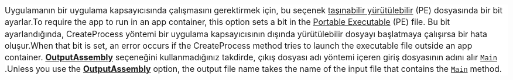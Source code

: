 <span data-ttu-id="cafaa-230">Uygulamanın bir uygulama kapsayıcısında çalışmasını gerektirmek için, bu seçenek [taşınabilir yürütülebilir](/windows/desktop/Debug/pe-format) (PE) dosyasında bir bit ayarlar.</span><span class="sxs-lookup"><span data-stu-id="cafaa-230">To require the app to run in an app container, this option sets a bit in the [Portable Executable](/windows/desktop/Debug/pe-format) (PE) file.</span></span> <span data-ttu-id="cafaa-231">Bu bit ayarlandığında, CreateProcess yöntemi bir uygulama kapsayıcısının dışında yürütülebilir dosyayı başlatmaya çalışırsa bir hata oluşur.</span><span class="sxs-lookup"><span data-stu-id="cafaa-231">When that bit is set, an error occurs if the CreateProcess method tries to launch the executable file outside an app container.</span></span> <span data-ttu-id="cafaa-232">[**OutputAssembly**](#outputassembly) seçeneğini kullanmadığınız takdirde, çıkış dosyası adı yöntemi içeren giriş dosyasının adını alır [`Main`](../../programming-guide/main-and-command-args/index.md) .</span><span class="sxs-lookup"><span data-stu-id="cafaa-232">Unless you use the [**OutputAssembly**](#outputassembly) option, the output file name takes the name of the input file that contains the [`Main`](../../programming-guide/main-and-command-args/index.md) method.</span></span>
